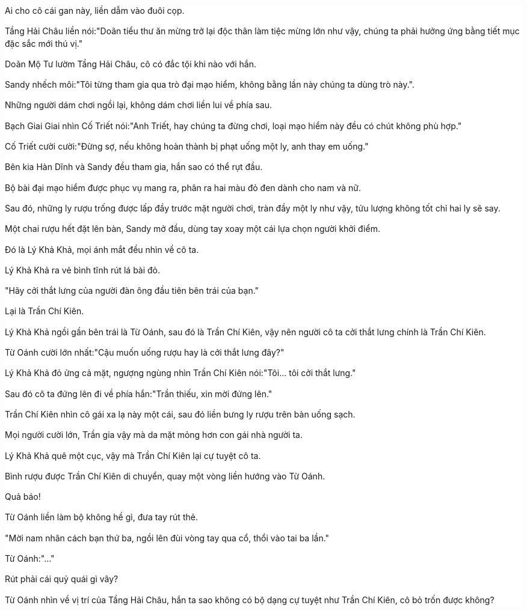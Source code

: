 Ai cho cô cái gan này, liền dẫm vào đuôi cọp.

Tầng Hải Châu liền nói:"Doãn tiểu thư ăn mừng trở lại độc thân làm tiệc mừng lớn như vậy, chúng ta phải hưởng ứng bằng tiết mục đặc sắc mới thú vị."

Doãn Mộ Tư lườm Tầng Hải Châu, cô có đắc tội khi nào với hắn.

Sandy nhếch môi:"Tôi từng tham gia qua trò đại mạo hiểm, không bằng lần này chúng ta dùng trò này.".

Những người dám chơi ngồi lại, không dám chơi liền lui về phía sau.

Bạch Giai Giai nhìn Cố Triết nói:"Anh Triết, hay chúng ta đừng chơi, loại mạo hiểm này đều có chút không phù hợp."

Cố Triết cười cười:"Đừng sợ, nếu không hoàn thành bị phạt uống một ly, anh thay em uống."

Bên kia Hàn Dĩnh và Sandy đều tham gia, hắn sao có thể rụt đầu.

Bộ bài đại mạo hiểm được phục vụ mang ra, phân ra hai màu đỏ đen dành cho nam và nữ.

Sau đó, những ly rượu trống được lấp đầy trước mặt người chơi, tràn đầy một ly như vậy, tửu lượng không tốt chỉ hai ly sẽ say.

Một chai rượu hết đặt lên bàn, Sandy mở đầu, dùng tay xoay một cái lựa chọn người khởi điểm.

Đó là Lý Khả Khả, mọi ánh mắt đều nhìn về cô ta.

Lý Khả Khả ra vẻ bình tĩnh rút lá bài đỏ.

"Hãy cởi thắt lưng của người đàn ông đầu tiên bên trái của bạn."

Lại là Trần Chí Kiên.

Lý Khả Khả ngồi gần bên trái là Từ Oánh, sau đó là Trần Chí Kiên, vậy nên người cô ta cởi thắt lưng chính là Trần Chí Kiên.

Từ Oánh cười lớn nhất:"Cậu muốn uống rượu hay là cởi thắt lưng đây?"

Lý Khả Khả đỏ ửng cả mặt, ngượng ngùng nhìn Trần Chí Kiên nói:"Tôi… tôi cởi thắt lưng."

Sau đó cô ta đứng lên đi về phía hắn:"Trần thiếu, xin mời đứng lên."

Trần Chí Kiên nhìn cô gái xa lạ này một cái, sau đó liền bưng ly rượu trên bàn uống sạch.

Mọi người cười lớn, Trần gia vậy mà da mặt mỏng hơn con gái nhà người ta.

Lý Khả Khả quê một cục, vậy mà Trần Chí Kiên lại cự tuyệt cô ta.

Bình rượu được Trần Chí Kiên di chuyển, quay một vòng liền hướng vào Từ Oánh.

Quả báo!

Từ Oánh liền làm bộ không hề gì, đưa tay rút thẻ.

"Mời nam nhân cách bạn thứ ba, ngồi lên đùi vòng tay qua cổ, thổi vào tai ba lần."

Từ Oánh:"..."

Rút phải cái quỷ quái gì vây?

Từ Oánh nhìn về vị trí của Tầng Hải Châu, hắn ta sao không có bộ dạng cự tuyệt như Trần Chí Kiên, cô bỏ trốn được không?
